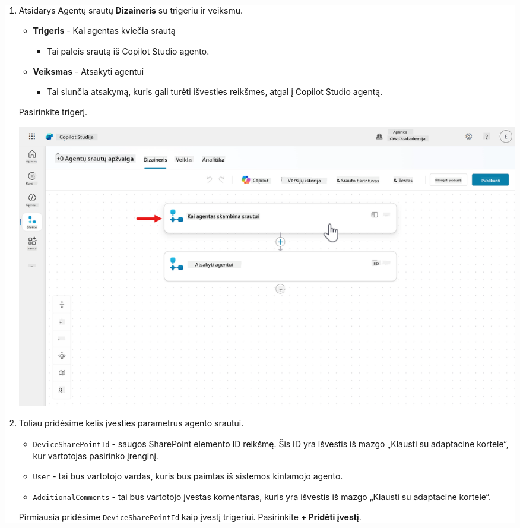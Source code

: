 1. Atsidarys Agentų srautų **Dizaineris** su trigeriu ir veiksmu.

    - **Trigeris** - Kai agentas kviečia srautą
        - Tai paleis srautą iš Copilot Studio agento.

    - **Veiksmas** - Atsakyti agentui
        - Tai siunčia atsakymą, kuris gali turėti išvesties reikšmes, atgal į Copilot Studio agentą.

    Pasirinkite trigerį.

    ![Pasirinkti trigerį](../../../../../translated_images/9.1_02_SelectTrigger.92dc20442add764c8aa4b7f737f28416a3223e4471562462ed6dcba2dc7c7936.lt.png)

1. Toliau pridėsime kelis įvesties parametrus agento srautui.

    - `DeviceSharePointId` - saugos SharePoint elemento ID reikšmę. Šis ID yra išvestis iš mazgo „Klausti su adaptacine kortele“, kur vartotojas pasirinko įrenginį.

    - `User` - tai bus vartotojo vardas, kuris bus paimtas iš sistemos kintamojo agento.

    - `AdditionalComments` - tai bus vartotojo įvestas komentaras, kuris yra išvestis iš mazgo „Klausti su adaptacine kortele“.

    Pirmiausia pridėsime `DeviceSharePointId` kaip įvestį trigeriui. Pasirinkite **+ Pridėti įvestį**.
